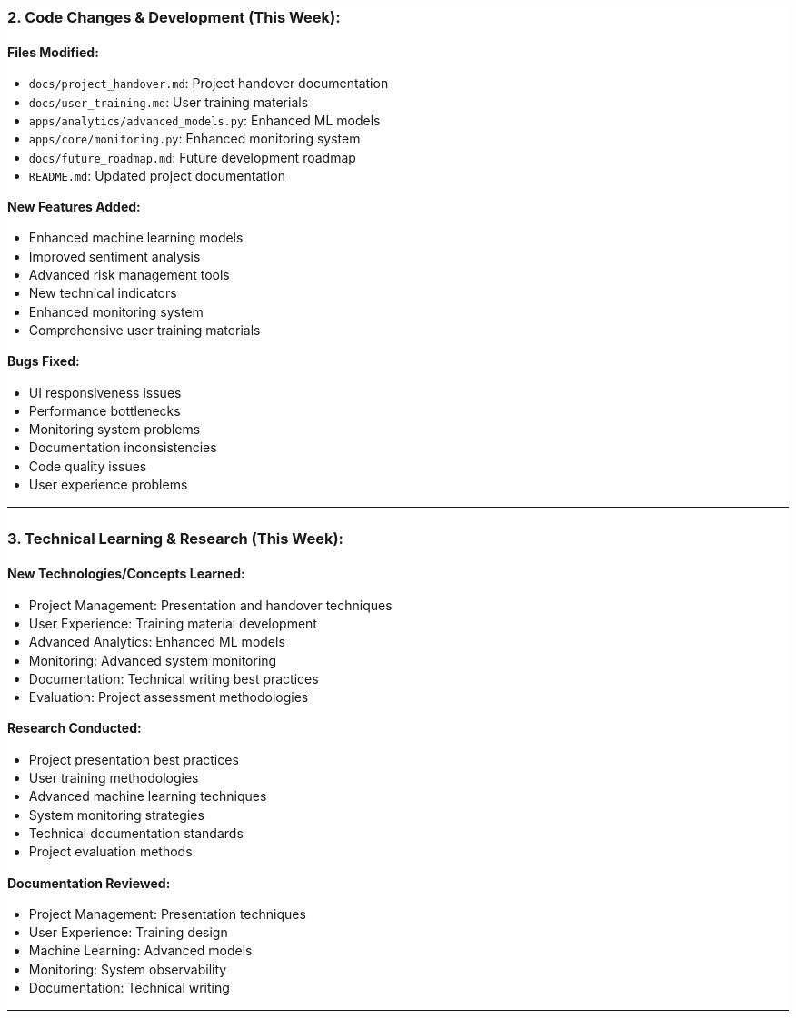 
### 2. Code Changes & Development (This Week):

**Files Modified:**
- `docs/project_handover.md`: Project handover documentation
- `docs/user_training.md`: User training materials
- `apps/analytics/advanced_models.py`: Enhanced ML models
- `apps/core/monitoring.py`: Enhanced monitoring system
- `docs/future_roadmap.md`: Future development roadmap
- `README.md`: Updated project documentation

**New Features Added:**
- Enhanced machine learning models
- Improved sentiment analysis
- Advanced risk management tools
- New technical indicators
- Enhanced monitoring system
- Comprehensive user training materials

**Bugs Fixed:**
- UI responsiveness issues
- Performance bottlenecks
- Monitoring system problems
- Documentation inconsistencies
- Code quality issues
- User experience problems

---

### 3. Technical Learning & Research (This Week):

**New Technologies/Concepts Learned:**
- Project Management: Presentation and handover techniques
- User Experience: Training material development
- Advanced Analytics: Enhanced ML models
- Monitoring: Advanced system monitoring
- Documentation: Technical writing best practices
- Evaluation: Project assessment methodologies

**Research Conducted:**
- Project presentation best practices
- User training methodologies
- Advanced machine learning techniques
- System monitoring strategies
- Technical documentation standards
- Project evaluation methods

**Documentation Reviewed:**
- Project Management: Presentation techniques
- User Experience: Training design
- Machine Learning: Advanced models
- Monitoring: System observability
- Documentation: Technical writing

---